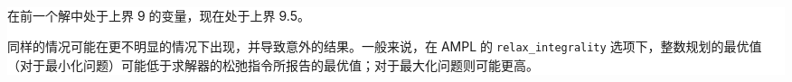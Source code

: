 ```matlab
```

在前一个解中处于上界 9 的变量，现在处于上界 9.5。

同样的情况可能在更不明显的情况下出现，并导致意外的结果。一般来说，在 AMPL 的 `relax_integrality` 选项下，整数规划的最优值（对于最小化问题）可能低于求解器的松弛指令所报告的最优值；对于最大化问题则可能更高。

